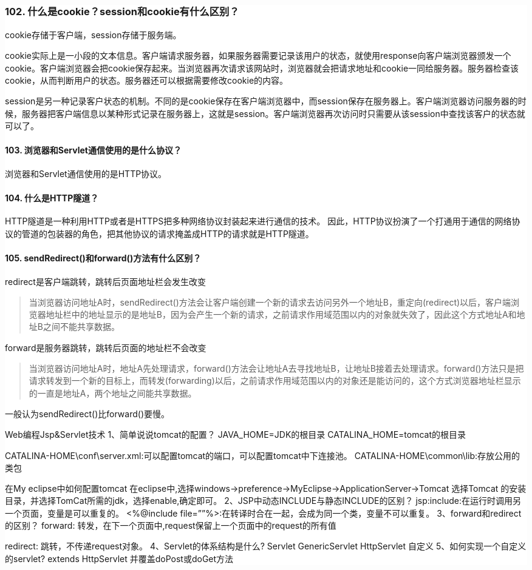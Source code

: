 ### 102. 什么是cookie？session和cookie有什么区别？

cookie存储于客户端，session存储于服务端。

cookie实际上是一小段的文本信息。客户端请求服务器，如果服务器需要记录该用户的状态，就使用response向客户端浏览器颁发一个cookie。客户端浏览器会把cookie保存起来。当浏览器再次请求该网站时，浏览器就会把请求地址和cookie一同给服务器。服务器检查该cookie，从而判断用户的状态。服务器还可以根据需要修改cookie的内容。

session是另一种记录客户状态的机制。不同的是cookie保存在客户端浏览器中，而session保存在服务器上。客户端浏览器访问服务器的时候，服务器把客户端信息以某种形式记录在服务器上，这就是session。客户端浏览器再次访问时只需要从该session中查找该客户的状态就可以了。


#### 103. 浏览器和Servlet通信使用的是什么协议？

浏览器和Servlet通信使用的是HTTP协议。

#### 104. 什么是HTTP隧道？

HTTP隧道是一种利用HTTP或者是HTTPS把多种网络协议封装起来进行通信的技术。
因此，HTTP协议扮演了一个打通用于通信的网络协议的管道的包装器的角色，把其他协议的请求掩盖成HTTP的请求就是HTTP隧道。

#### 105. sendRedirect()和forward()方法有什么区别？

redirect是客户端跳转，跳转后页面地址栏会发生改变

> 当浏览器访问地址A时，sendRedirect()方法会让客户端创建一个新的请求去访问另外一个地址B，重定向(redirect)以后，客户端浏览器地址栏中的地址显示的是地址B，因为会产生一个新的请求，之前请求作用域范围以内的对象就失效了，因此这个方式地址A和地址B之间不能共享数据。 

forward是服务器跳转，跳转后页面的地址栏不会改变

> 当浏览器访问地址A时，地址A先处理请求，forward()方法会让地址A去寻找地址B，让地址B接着去处理请求。forward()方法只是把请求转发到一个新的目标上，而转发(forwarding)以后，之前请求作用域范围以内的对象还是能访问的，这个方式浏览器地址栏显示的一直是地址A，两个地址之间能共享数据。

一般认为sendRedirect()比forward()要慢。








Web编程Jsp&Servlet技术
1、简单说说tomcat的配置？
JAVA_HOME=JDK的根目录
CATALINA_HOME=tomcat的根目录

CATALINA-HOME\conf\server.xml:可以配置tomcat的端口，可以配置tomcat中下连接池。
CATALINA-HOME\common\lib:存放公用的类包

在My eclipse中如何配置tomcat
在eclipse中,选择windows->preference->MyEclipse->ApplicationServer->Tomcat
选择Tomcat 的安装目录，并选择TomCat所需的jdk，选择enable,确定即可。
2、JSP中动态INCLUDE与静态INCLUDE的区别？
jsp:include:在运行时调用另一个页面，变量是可以重复的。
<%@include file=””%>:在转译时合在一起，会成为同一个类，变量不可以重复。
3、forward和redirect的区别？
forward: 转发，在下一个页面中,request保留上一个页面中的request的所有值
	
redirect: 跳转，不传递request对象。
4、Servlet的体系结构是什么? 
Servlet
GenericServlet
HttpServlet
自定义
5、如何实现一个自定义的servlet? 
extends HttpServlet 并覆盖doPost或doGet方法
